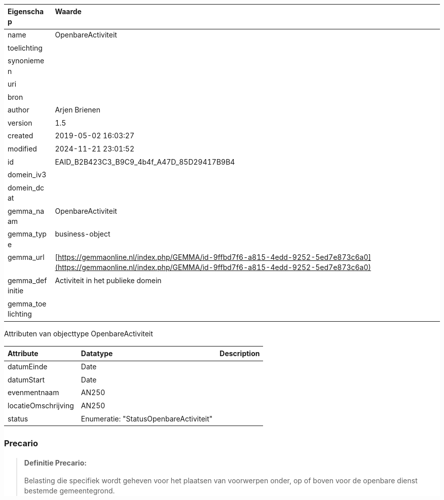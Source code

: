 | Eigenschap | Waarde |
| :--- | :------ |
| name | OpenbareActiviteit |
| toelichting |  |
| synoniemen |  |
| uri |  |
| bron |  |
| author | Arjen Brienen |
| version | 1.5 |
| created | 2019-05-02 16:03:27 |
| modified | 2024-11-21 23:01:52 |
| id | EAID_B2B423C3_B9C9_4b4f_A47D_85D29417B9B4 |
| domein_iv3 |  |
| domein_dcat |  |
| gemma_naam | OpenbareActiviteit |
| gemma_type | business-object |
| gemma_url | [https://gemmaonline.nl/index.php/GEMMA/id-9ffbd7f6-a815-4edd-9252-5ed7e873c6a0](https://gemmaonline.nl/index.php/GEMMA/id-9ffbd7f6-a815-4edd-9252-5ed7e873c6a0) |
| gemma_definitie | Activiteit in het publieke domein |
| gemma_toelichting |  |


Attributen van objecttype OpenbareActiviteit

| Attribute | Datatype | Description |
| :--- | :--- | :--- |
| datumEinde | Date |  |
| datumStart | Date |  |
| evenmentnaam | AN250 |  |
| locatieOmschrijving | AN250 |  |
| status | Enumeratie: "StatusOpenbareActiviteit" |  |




### Precario
> **Definitie Precario:** 
>
> Belasting die specifiek wordt geheven voor het plaatsen van voorwerpen onder, op of boven voor de openbare dienst bestemde gemeentegrond. 
